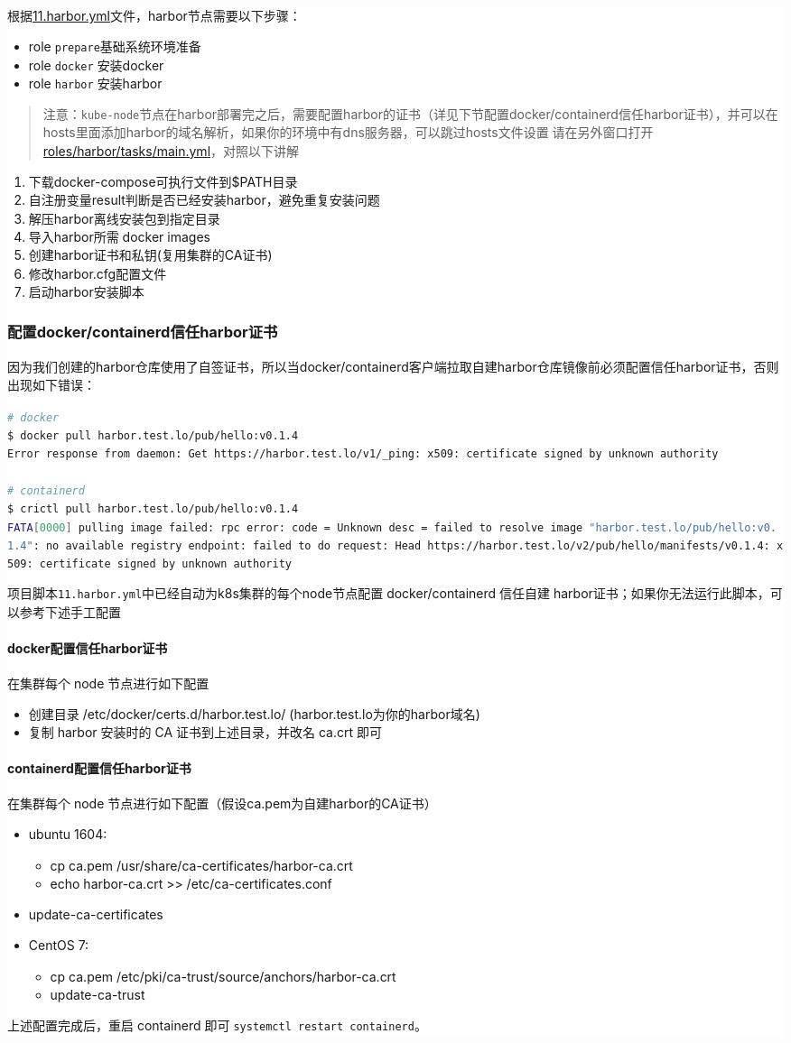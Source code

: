 根据[11.harbor.yml](/11.harbor.yml)文件，harbor节点需要以下步骤：

- role `prepare`基础系统环境准备
- role `docker` 安装docker
- role `harbor` 安装harbor

> 注意：`kube-node`节点在harbor部署完之后，需要配置harbor的证书（详见下节配置docker/containerd信任harbor证书），并可以在hosts里面添加harbor的域名解析，如果你的环境中有dns服务器，可以跳过hosts文件设置
请在另外窗口打开 [roles/harbor/tasks/main.yml](../../roles/harbor/tasks/main.yml)，对照以下讲解
1. 下载docker-compose可执行文件到$PATH目录
1. 自注册变量result判断是否已经安装harbor，避免重复安装问题
1. 解压harbor离线安装包到指定目录
1. 导入harbor所需 docker images
1. 创建harbor证书和私钥(复用集群的CA证书)
1. 修改harbor.cfg配置文件
1. 启动harbor安装脚本

### 配置docker/containerd信任harbor证书
因为我们创建的harbor仓库使用了自签证书，所以当docker/containerd客户端拉取自建harbor仓库镜像前必须配置信任harbor证书，否则出现如下错误：

```bash
# docker
$ docker pull harbor.test.lo/pub/hello:v0.1.4
Error response from daemon: Get https://harbor.test.lo/v1/_ping: x509: certificate signed by unknown authority

# containerd
$ crictl pull harbor.test.lo/pub/hello:v0.1.4
FATA[0000] pulling image failed: rpc error: code = Unknown desc = failed to resolve image "harbor.test.lo/pub/hello:v0.1.4": no available registry endpoint: failed to do request: Head https://harbor.test.lo/v2/pub/hello/manifests/v0.1.4: x509: certificate signed by unknown authority
```

项目脚本`11.harbor.yml`中已经自动为k8s集群的每个node节点配置 docker/containerd 信任自建 harbor证书；如果你无法运行此脚本，可以参考下述手工配置

#### docker配置信任harbor证书

在集群每个 node 节点进行如下配置

- 创建目录 /etc/docker/certs.d/harbor.test.lo/  (harbor.test.lo为你的harbor域名)
- 复制 harbor 安装时的 CA 证书到上述目录，并改名 ca.crt 即可

#### containerd配置信任harbor证书

在集群每个 node 节点进行如下配置（假设ca.pem为自建harbor的CA证书）

- ubuntu 1604:
  - cp ca.pem /usr/share/ca-certificates/harbor-ca.crt
  - echo harbor-ca.crt >> /etc/ca-certificates.conf
- update-ca-certificates

- CentOS 7:
  - cp ca.pem /etc/pki/ca-trust/source/anchors/harbor-ca.crt
  - update-ca-trust

上述配置完成后，重启 containerd 即可 `systemctl restart containerd`。
